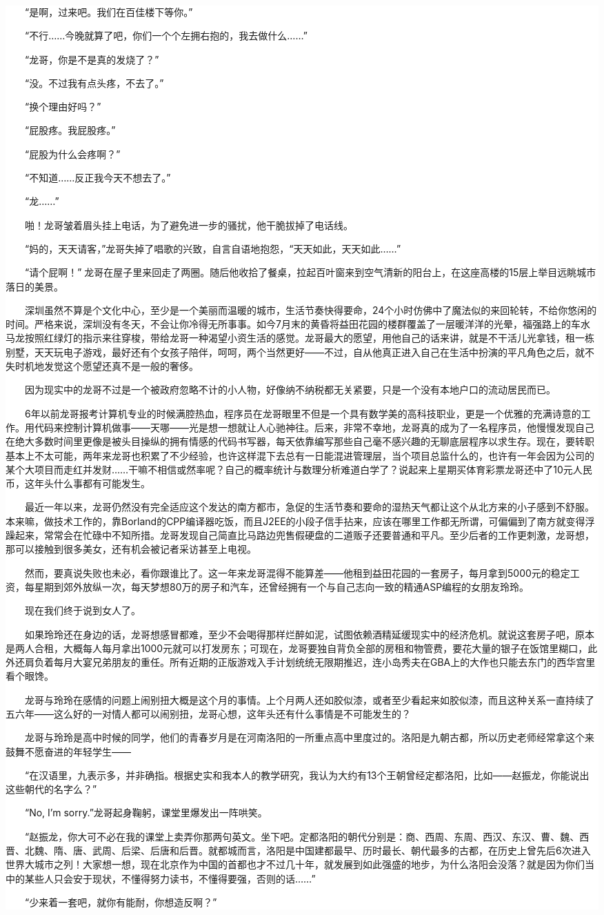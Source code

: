 　　“是啊，过来吧。我们在百佳楼下等你。”

　　“不行……今晚就算了吧，你们一个个左拥右抱的，我去做什么……”

　　“龙哥，你是不是真的发烧了？”

　　“没。不过我有点头疼，不去了。”

　　“换个理由好吗？”

　　“屁股疼。我屁股疼。”

　　“屁股为什么会疼啊？”

　　“不知道……反正我今天不想去了。”

　　“龙……”

　　啪！龙哥皱着眉头挂上电话，为了避免进一步的骚扰，他干脆拔掉了电话线。

　　“妈的，天天请客，”龙哥失掉了唱歌的兴致，自言自语地抱怨，“天天如此，天天如此……”

　　“请个屁啊！” 龙哥在屋子里来回走了两圈。随后他收拾了餐桌，拉起百叶窗来到空气清新的阳台上，在这座高楼的15层上举目远眺城市落日的美景。

　　深圳虽然不算是个文化中心，至少是一个美丽而温暖的城市，生活节奏快得要命，24个小时仿佛中了魔法似的来回轮转，不给你悠闲的时间。严格来说，深圳没有冬天，不会让你冷得无所事事。如今7月末的黄昏将益田花园的楼群覆盖了一层暖洋洋的光晕，福强路上的车水马龙按照红绿灯的指示来往穿梭，带给龙哥一种渴望小资生活的感觉。龙哥最大的愿望，用他自己的话来讲，就是不干活儿光拿钱，租一栋别墅，天天玩电子游戏，最好还有个女孩子陪伴，呵呵，两个当然更好——不过，自从他真正进入自己在生活中扮演的平凡角色之后，就不失时机地发觉这个愿望还真不是一般的奢侈。

　　因为现实中的龙哥不过是一个被政府忽略不计的小人物，好像纳不纳税都无关紧要，只是一个没有本地户口的流动居民而已。

　　6年以前龙哥报考计算机专业的时候满腔热血，程序员在龙哥眼里不但是一个具有数学美的高科技职业，更是一个优雅的充满诗意的工作。用代码来控制计算机做事——天哪——光是想一想就让人心驰神往。后来，非常不幸地，龙哥真的成为了一名程序员，他慢慢发现自己在绝大多数时间里更像是被头目操纵的拥有情感的代码书写器，每天依靠编写那些自己毫不感兴趣的无聊底层程序以求生存。现在，要转职基本上不太可能，两年来龙哥也积累了不少经验，也许这样混下去总有一日能混进管理层，当个项目总监什么的，也许有一年会因为公司的某个大项目而走红并发财……干嘛不相信或然率呢？自己的概率统计与数理分析难道白学了？说起来上星期买体育彩票龙哥还中了10元人民币，这年头什么事都有可能发生。

　　最近一年以来，龙哥仍然没有完全适应这个发达的南方都市，急促的生活节奏和要命的湿热天气都让这个从北方来的小子感到不舒服。本来嘛，做技术工作的，靠Borland的CPP编译器吃饭，而且J2EE的小段子信手拈来，应该在哪里工作都无所谓，可偏偏到了南方就变得浮躁起来，常常会在忙碌中不知所措。龙哥发现自己简直比马路边兜售假硬盘的二道贩子还要普通和平凡。至少后者的工作更刺激，龙哥想，那可以接触到很多美女，还有机会被记者采访甚至上电视。

　　然而，要真说失败也未必，看你跟谁比了。这一年来龙哥混得不能算差——他租到益田花园的一套房子，每月拿到5000元的稳定工资，每星期到郊外放纵一次，每天梦想80万的房子和汽车，还曾经拥有一个与自己志向一致的精通ASP编程的女朋友玲玲。

　　现在我们终于说到女人了。

　　如果玲玲还在身边的话，龙哥想感冒都难，至少不会喝得那样烂醉如泥，试图依赖酒精延缓现实中的经济危机。就说这套房子吧，原本是两人合租，大概每人每月拿出1000元就可以打发房东；可现在，龙哥要独自背负全部的房租和物管费，要花大量的银子在饭馆里糊口，此外还肩负着每月大宴兄弟朋友的重任。所有近期的正版游戏入手计划统统无限期推迟，连小岛秀夫在GBA上的大作也只能去东门的西华宫里看个眼馋。

　　龙哥与玲玲在感情的问题上闹别扭大概是这个月的事情。上个月两人还如胶似漆，或者至少看起来如胶似漆，而且这种关系一直持续了五六年——这么好的一对情人都可以闹别扭，龙哥心想，这年头还有什么事情是不可能发生的？

　　龙哥与玲玲是高中时候的同学，他们的青春岁月是在河南洛阳的一所重点高中里度过的。洛阳是九朝古都，所以历史老师经常拿这个来鼓舞不愿奋进的年轻学生——

　　“在汉语里，九表示多，并非确指。根据史实和我本人的教学研究，我认为大约有13个王朝曾经定都洛阳，比如——赵振龙，你能说出这些朝代的名字么？”

　　“No, I’m sorry.”龙哥起身鞠躬，课堂里爆发出一阵哄笑。

　　“赵振龙，你大可不必在我的课堂上卖弄你那两句英文。坐下吧。定都洛阳的朝代分别是：商、西周、东周、西汉、东汉、曹、魏、西晋、北魏、隋、唐、武周、后梁、后唐和后晋。就都城而言，洛阳是中国建都最早、历时最长、朝代最多的古都，在历史上曾先后6次进入世界大城市之列！大家想一想，现在北京作为中国的首都也才不过几十年，就发展到如此强盛的地步，为什么洛阳会没落？就是因为你们当中的某些人只会安于现状，不懂得努力读书，不懂得要强，否则的话……”

　　“少来着一套吧，就你有能耐，你想造反啊？”

